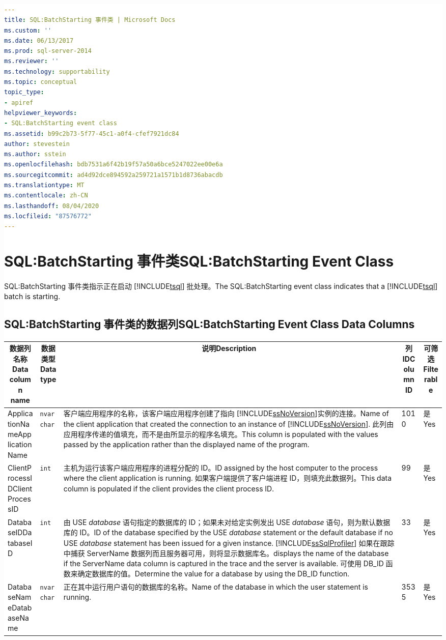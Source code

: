 ```yaml
---
title: SQL:BatchStarting 事件类 | Microsoft Docs
ms.custom: ''
ms.date: 06/13/2017
ms.prod: sql-server-2014
ms.reviewer: ''
ms.technology: supportability
ms.topic: conceptual
topic_type:
- apiref
helpviewer_keywords:
- SQL:BatchStarting event class
ms.assetid: b99c2b73-5f77-45c1-a0f4-cfef7921dc84
author: stevestein
ms.author: sstein
ms.openlocfilehash: bdb7531a6f42b19f57a50a6bce5247022ee00e6a
ms.sourcegitcommit: ad4d92dce894592a259721a1571b1d8736abacdb
ms.translationtype: MT
ms.contentlocale: zh-CN
ms.lasthandoff: 08/04/2020
ms.locfileid: "87576772"
---
```

# <a name="sqlbatchstarting-event-class"></a><span data-ttu-id="a69da-102">SQL:BatchStarting 事件类</span><span class="sxs-lookup"><span data-stu-id="a69da-102">SQL:BatchStarting Event Class</span></span>
  <span data-ttu-id="a69da-103">SQL:BatchStarting 事件类指示正在启动 [!INCLUDE[tsql](../../includes/tsql-md.md)] 批处理。</span><span class="sxs-lookup"><span data-stu-id="a69da-103">The SQL:BatchStarting event class indicates that a [!INCLUDE[tsql](../../includes/tsql-md.md)] batch is starting.</span></span>  
  
## <a name="sqlbatchstarting-event-class-data-columns"></a><span data-ttu-id="a69da-104">SQL:BatchStarting 事件类的数据列</span><span class="sxs-lookup"><span data-stu-id="a69da-104">SQL:BatchStarting Event Class Data Columns</span></span>  
  
|<span data-ttu-id="a69da-105">数据列名称</span><span class="sxs-lookup"><span data-stu-id="a69da-105">Data column name</span></span>|<span data-ttu-id="a69da-106">数据类型</span><span class="sxs-lookup"><span data-stu-id="a69da-106">Data type</span></span>|<span data-ttu-id="a69da-107">说明</span><span class="sxs-lookup"><span data-stu-id="a69da-107">Description</span></span>|<span data-ttu-id="a69da-108">列 ID</span><span class="sxs-lookup"><span data-stu-id="a69da-108">Column ID</span></span>|<span data-ttu-id="a69da-109">可筛选</span><span class="sxs-lookup"><span data-stu-id="a69da-109">Filterable</span></span>|  
|----------------------|---------------|-----------------|---------------|----------------|  
|<span data-ttu-id="a69da-110">ApplicationName</span><span class="sxs-lookup"><span data-stu-id="a69da-110">ApplicationName</span></span>|`nvarchar`|<span data-ttu-id="a69da-111">客户端应用程序的名称，该客户端应用程序创建了指向 [!INCLUDE[ssNoVersion](../../includes/ssnoversion-md.md)]实例的连接。</span><span class="sxs-lookup"><span data-stu-id="a69da-111">Name of the client application that created the connection to an instance of [!INCLUDE[ssNoVersion](../../includes/ssnoversion-md.md)].</span></span> <span data-ttu-id="a69da-112">此列由应用程序传递的值填充，而不是由所显示的程序名填充。</span><span class="sxs-lookup"><span data-stu-id="a69da-112">This column is populated with the values passed by the application rather than the displayed name of the program.</span></span>|<span data-ttu-id="a69da-113">10</span><span class="sxs-lookup"><span data-stu-id="a69da-113">10</span></span>|<span data-ttu-id="a69da-114">是</span><span class="sxs-lookup"><span data-stu-id="a69da-114">Yes</span></span>|  
|<span data-ttu-id="a69da-115">ClientProcessID</span><span class="sxs-lookup"><span data-stu-id="a69da-115">ClientProcessID</span></span>|`int`|<span data-ttu-id="a69da-116">主机为运行该客户端应用程序的进程分配的 ID。</span><span class="sxs-lookup"><span data-stu-id="a69da-116">ID assigned by the host computer to the process where the client application is running.</span></span> <span data-ttu-id="a69da-117">如果客户端提供了客户端进程 ID，则填充此数据列。</span><span class="sxs-lookup"><span data-stu-id="a69da-117">This data column is populated if the client provides the client process ID.</span></span>|<span data-ttu-id="a69da-118">9</span><span class="sxs-lookup"><span data-stu-id="a69da-118">9</span></span>|<span data-ttu-id="a69da-119">是</span><span class="sxs-lookup"><span data-stu-id="a69da-119">Yes</span></span>|  
|<span data-ttu-id="a69da-120">DatabaseID</span><span class="sxs-lookup"><span data-stu-id="a69da-120">DatabaseID</span></span>|`int`|<span data-ttu-id="a69da-121">由 USE *database* 语句指定的数据库的 ID；如果未对给定实例发出 USE *database* 语句，则为默认数据库的 ID。</span><span class="sxs-lookup"><span data-stu-id="a69da-121">ID of the database specified by the USE *database* statement or the default database if no USE *database* statement has been issued for a given instance.</span></span> [!INCLUDE[ssSqlProfiler](../../includes/sssqlprofiler-md.md)] <span data-ttu-id="a69da-122">如果在跟踪中捕获 ServerName 数据列而且服务器可用，则将显示数据库名。</span><span class="sxs-lookup"><span data-stu-id="a69da-122">displays the name of the database if the ServerName data column is captured in the trace and the server is available.</span></span> <span data-ttu-id="a69da-123">可使用 DB_ID 函数来确定数据库的值。</span><span class="sxs-lookup"><span data-stu-id="a69da-123">Determine the value for a database by using the DB_ID function.</span></span>|<span data-ttu-id="a69da-124">3</span><span class="sxs-lookup"><span data-stu-id="a69da-124">3</span></span>|<span data-ttu-id="a69da-125">是</span><span class="sxs-lookup"><span data-stu-id="a69da-125">Yes</span></span>|  
|<span data-ttu-id="a69da-126">DatabaseName</span><span class="sxs-lookup"><span data-stu-id="a69da-126">DatabaseName</span></span>|`nvarchar`|<span data-ttu-id="a69da-127">正在其中运行用户语句的数据库的名称。</span><span class="sxs-lookup"><span data-stu-id="a69da-127">Name of the database in which the user statement is running.</span></span>|<span data-ttu-id="a69da-128">35</span><span class="sxs-lookup"><span data-stu-id="a69da-128">35</span></span>|<span data-ttu-id="a69da-129">是</span><span class="sxs-lookup"><span data-stu-id="a69da-129">Yes</span></span>|  